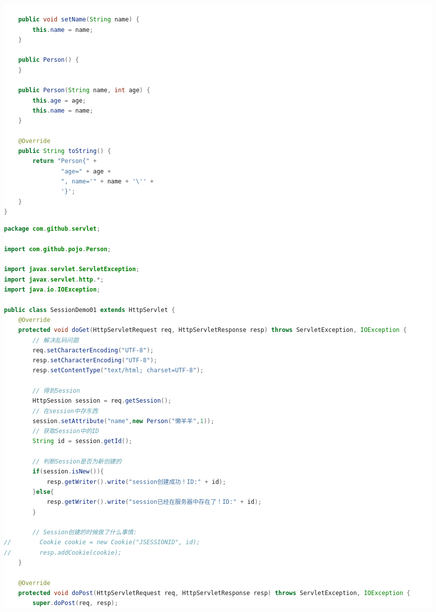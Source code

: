 ```java

    public void setName(String name) {
        this.name = name;
    }

    public Person() {
    }

    public Person(String name, int age) {
        this.age = age;
        this.name = name;
    }

    @Override
    public String toString() {
        return "Person{" +
                "age=" + age +
                ", name='" + name + '\'' +
                '}';
    }
}
```

```java
package com.github.servlet;

import com.github.pojo.Person;

import javax.servlet.ServletException;
import javax.servlet.http.*;
import java.io.IOException;

public class SessionDemo01 extends HttpServlet {
    @Override
    protected void doGet(HttpServletRequest req, HttpServletResponse resp) throws ServletException, IOException {
        // 解决乱码问题
        req.setCharacterEncoding("UTF-8");
        resp.setCharacterEncoding("UTF-8");
        resp.setContentType("text/html; charset=UTF-8");

        // 得到Session
        HttpSession session = req.getSession();
        // 在session中存东西
        session.setAttribute("name",new Person("懒羊羊",1));
        // 获取Session中的ID
        String id = session.getId();

        // 判断Session是否为新创建的
        if(session.isNew()){
            resp.getWriter().write("session创建成功！ID:" + id);
        }else{
            resp.getWriter().write("session已经在服务器中存在了！ID:" + id);
        }

        // Session创建的时候做了什么事情:
//        Cookie cookie = new Cookie("JSESSIONID", id);
//        resp.addCookie(cookie);
    }

    @Override
    protected void doPost(HttpServletRequest req, HttpServletResponse resp) throws ServletException, IOException {
        super.doPost(req, resp);
```
